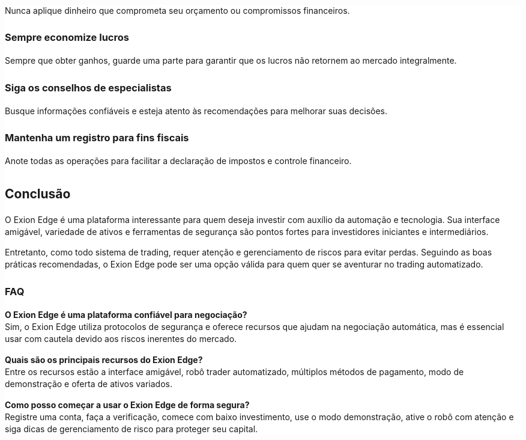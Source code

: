 Nunca aplique dinheiro que comprometa seu orçamento ou compromissos financeiros.

### Sempre economize lucros

Sempre que obter ganhos, guarde uma parte para garantir que os lucros não retornem ao mercado integralmente.

### Siga os conselhos de especialistas

Busque informações confiáveis e esteja atento às recomendações para melhorar suas decisões.

### Mantenha um registro para fins fiscais

Anote todas as operações para facilitar a declaração de impostos e controle financeiro.

## Conclusão

O Exion Edge é uma plataforma interessante para quem deseja investir com auxílio da automação e tecnologia. Sua interface amigável, variedade de ativos e ferramentas de segurança são pontos fortes para investidores iniciantes e intermediários.

Entretanto, como todo sistema de trading, requer atenção e gerenciamento de riscos para evitar perdas. Seguindo as boas práticas recomendadas, o Exion Edge pode ser uma opção válida para quem quer se aventurar no trading automatizado.

### FAQ

**O Exion Edge é uma plataforma confiável para negociação?**  
Sim, o Exion Edge utiliza protocolos de segurança e oferece recursos que ajudam na negociação automática, mas é essencial usar com cautela devido aos riscos inerentes do mercado.

**Quais são os principais recursos do Exion Edge?**  
Entre os recursos estão a interface amigável, robô trader automatizado, múltiplos métodos de pagamento, modo de demonstração e oferta de ativos variados.

**Como posso começar a usar o Exion Edge de forma segura?**  
Registre uma conta, faça a verificação, comece com baixo investimento, use o modo demonstração, ative o robô com atenção e siga dicas de gerenciamento de risco para proteger seu capital.